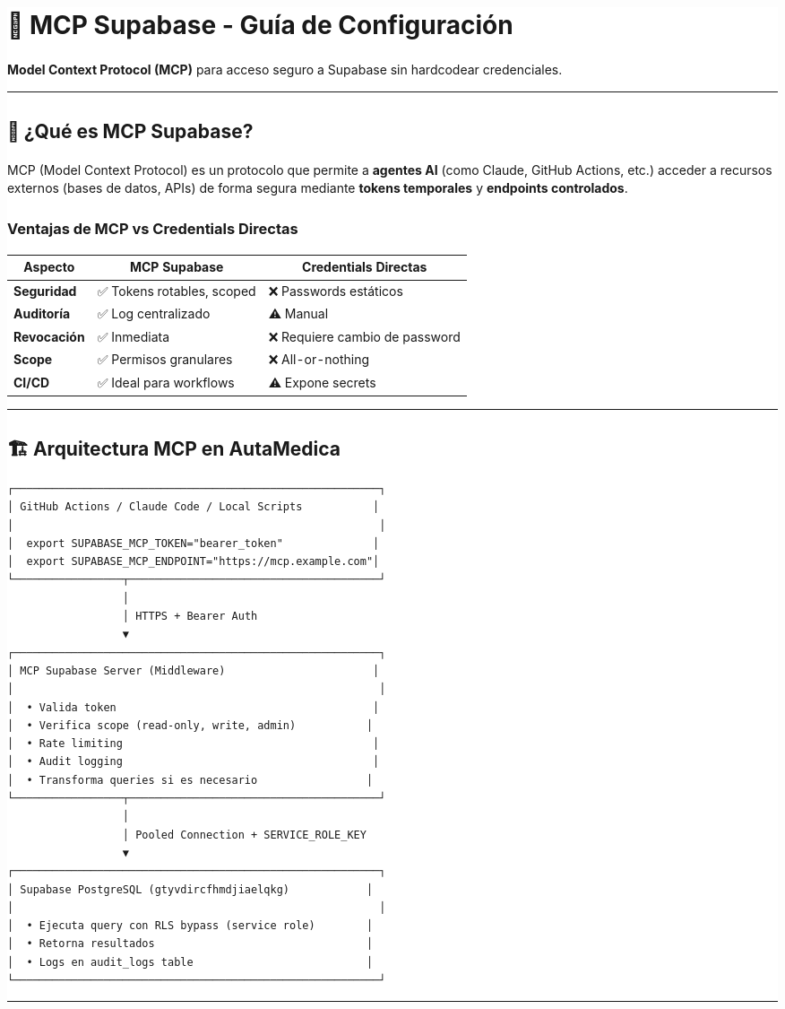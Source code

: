 # 🤖 MCP Supabase - Guía de Configuración

**Model Context Protocol (MCP)** para acceso seguro a Supabase sin hardcodear credenciales.

---

## 🎯 ¿Qué es MCP Supabase?

MCP (Model Context Protocol) es un protocolo que permite a **agentes AI** (como Claude, GitHub Actions, etc.) acceder a recursos externos (bases de datos, APIs) de forma segura mediante **tokens temporales** y **endpoints controlados**.

### Ventajas de MCP vs Credentials Directas

| Aspecto | MCP Supabase | Credentials Directas |
|---------|--------------|----------------------|
| **Seguridad** | ✅ Tokens rotables, scoped | ❌ Passwords estáticos |
| **Auditoría** | ✅ Log centralizado | ⚠️ Manual |
| **Revocación** | ✅ Inmediata | ❌ Requiere cambio de password |
| **Scope** | ✅ Permisos granulares | ❌ All-or-nothing |
| **CI/CD** | ✅ Ideal para workflows | ⚠️ Expone secrets |

---

## 🏗️ Arquitectura MCP en AutaMedica

```
┌─────────────────────────────────────────────────────────┐
│ GitHub Actions / Claude Code / Local Scripts           │
│                                                         │
│  export SUPABASE_MCP_TOKEN="bearer_token"              │
│  export SUPABASE_MCP_ENDPOINT="https://mcp.example.com"│
└─────────────────┬───────────────────────────────────────┘
                  │
                  │ HTTPS + Bearer Auth
                  ▼
┌─────────────────────────────────────────────────────────┐
│ MCP Supabase Server (Middleware)                       │
│                                                         │
│  • Valida token                                        │
│  • Verifica scope (read-only, write, admin)           │
│  • Rate limiting                                       │
│  • Audit logging                                       │
│  • Transforma queries si es necesario                 │
└─────────────────┬───────────────────────────────────────┘
                  │
                  │ Pooled Connection + SERVICE_ROLE_KEY
                  ▼
┌─────────────────────────────────────────────────────────┐
│ Supabase PostgreSQL (gtyvdircfhmdjiaelqkg)            │
│                                                         │
│  • Ejecuta query con RLS bypass (service role)        │
│  • Retorna resultados                                 │
│  • Logs en audit_logs table                           │
└─────────────────────────────────────────────────────────┘
```

---